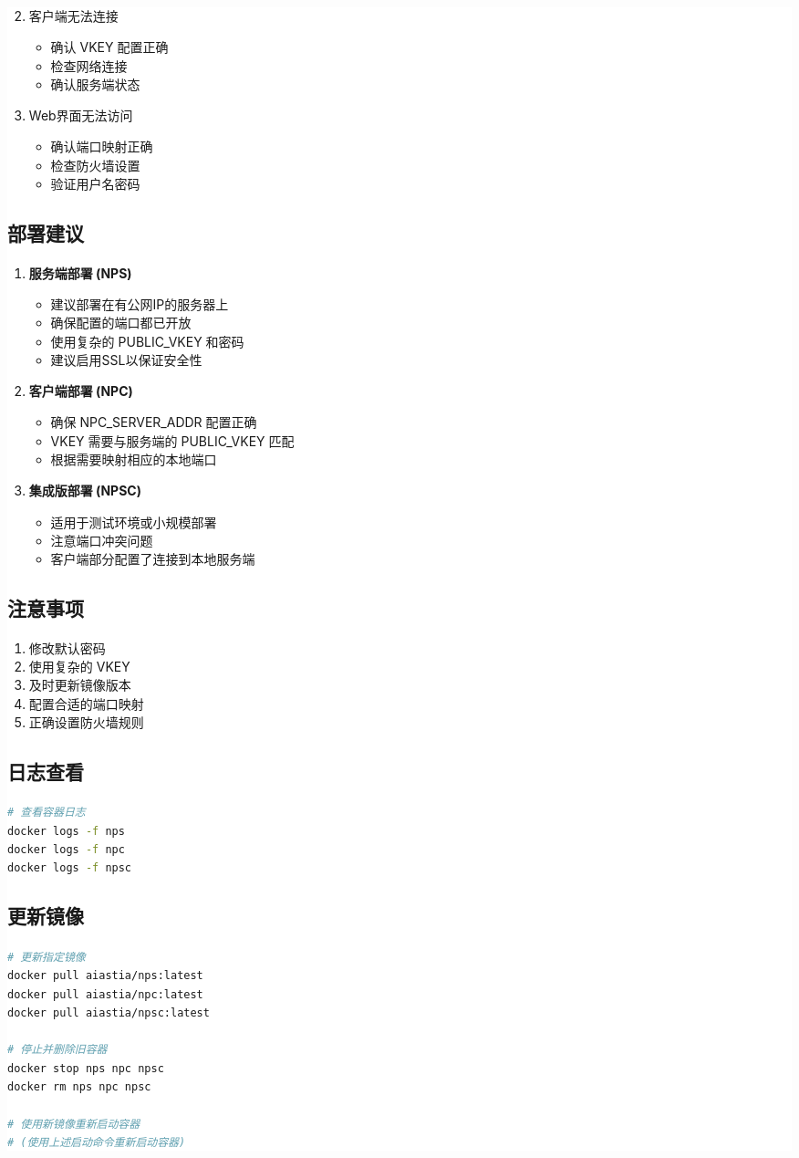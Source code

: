 2. 客户端无法连接
   - 确认 VKEY 配置正确
   - 检查网络连接
   - 确认服务端状态

3. Web界面无法访问
   - 确认端口映射正确
   - 检查防火墙设置
   - 验证用户名密码

## 部署建议

1. **服务端部署 (NPS)**
   - 建议部署在有公网IP的服务器上
   - 确保配置的端口都已开放
   - 使用复杂的 PUBLIC_VKEY 和密码
   - 建议启用SSL以保证安全性

2. **客户端部署 (NPC)**
   - 确保 NPC_SERVER_ADDR 配置正确
   - VKEY 需要与服务端的 PUBLIC_VKEY 匹配
   - 根据需要映射相应的本地端口

3. **集成版部署 (NPSC)**
   - 适用于测试环境或小规模部署
   - 注意端口冲突问题
   - 客户端部分配置了连接到本地服务端

## 注意事项

1. 修改默认密码
2. 使用复杂的 VKEY
3. 及时更新镜像版本
4. 配置合适的端口映射
5. 正确设置防火墙规则

## 日志查看

```bash
# 查看容器日志
docker logs -f nps
docker logs -f npc
docker logs -f npsc
```

## 更新镜像

```bash
# 更新指定镜像
docker pull aiastia/nps:latest
docker pull aiastia/npc:latest
docker pull aiastia/npsc:latest

# 停止并删除旧容器
docker stop nps npc npsc
docker rm nps npc npsc

# 使用新镜像重新启动容器
# (使用上述启动命令重新启动容器)
```
